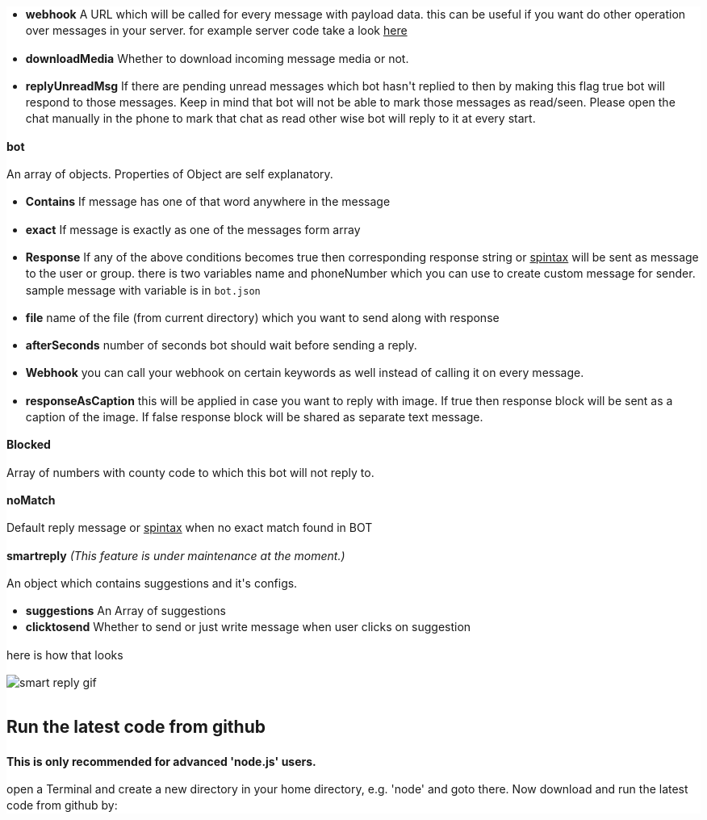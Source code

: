 - **webhook** A URL which will be called for every message with payload data. this can be useful if you want do other operation over messages in your server. for example server code take a look [here](https://github.com/vasani-arpit/WBOT/blob/master/docs/Webhook-example.md)

- **downloadMedia** Whether to download incoming message media or not. 

- **replyUnreadMsg** If there are pending unread messages which bot hasn't replied to then by making this flag true bot will respond to those messages. Keep in mind that bot will not be able to mark those messages as read/seen. Please open the chat manually in the phone to mark that chat as read other wise bot will reply to it at every start. 

**bot**

An array of objects. Properties of Object are self explanatory. 

- **Contains** If message has one of that word anywhere in the message
- **exact** If message is exactly as one of the messages form array

- **Response** If any of the above conditions becomes true then corresponding response string or [spintax](https://spintaxtool.appspot.com/) will be sent as message to the user or group. there is two variables name and phoneNumber which you can use to create custom message for sender. sample message with variable is in `bot.json`

- **file** name of the file (from current directory) which you want to send along with response 

- **afterSeconds** number of seconds bot should wait before sending a reply. 
- **Webhook** you can call your webhook on certain keywords as well instead of calling it on every message. 
- **responseAsCaption** this will be applied in case you want to reply with image. If true then response block will be sent as a caption of the image. If false response block will be shared as separate text message.

**Blocked**

Array of numbers with county code to which this bot will not reply to.

**noMatch**

Default reply message or [spintax](https://spintaxtool.appspot.com/) when no exact match found in BOT

**smartreply** *(This feature is under maintenance at the moment.)*

An object which contains suggestions and it's configs.

- **suggestions** An Array of suggestions
- **clicktosend** Whether to send or just write message when user clicks on suggestion

here is how that looks

![smart reply gif](https://user-images.githubusercontent.com/6497827/58412366-f1653380-8093-11e9-8427-1ca19235faed.gif)


## Run the latest code from github

**This is only recommended for advanced 'node.js' users.**

open a Terminal and create a new directory in your home directory, e.g. 'node' and goto there.
Now download and run the latest code from github by:
